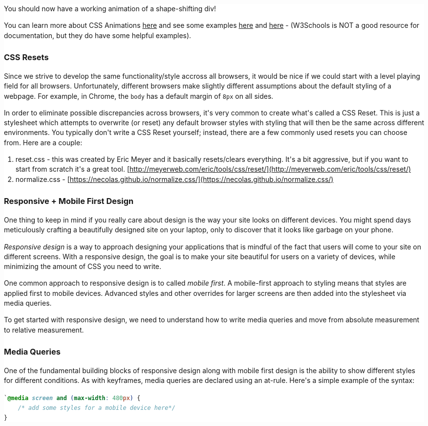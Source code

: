 ```css
```

You should now have a working animation of a shape-shifting div!

You can learn more about CSS Animations [here](https://developer.mozilla.org/en-US/docs/Web/CSS/CSS_Animations/Using_CSS_animations) and see some examples [here](http://www.w3schools.com/css/tryit.asp?filename=trycss3_animation2) and [here](http://www.w3schools.com/css/css3_animations.asp) - (W3Schools is NOT a good resource for documentation, but they do have some helpful examples).

### CSS Resets

Since we strive to develop the same functionality/style accross all browsers, it would be nice if we could start with a level playing field for all browsers. Unfortunately, different browsers make slightly different assumptions about the default styling of a webpage. For example, in Chrome, the `body` has a default margin of `8px` on all sides.

In order to eliminate possible discrepancies across browsers, it's very common to create what's called a CSS Reset. This is just a stylesheet which attempts to overwrite (or reset) any default browser styles with styling that will then be the same across different environments. You typically don't write a CSS Reset yourself; instead, there are a few commonly used resets you can choose from. Here are a couple:

1. reset.css - this was created by Eric Meyer and it basically resets/clears everything. It's a bit aggressive, but if you want to start from scratch it's a great tool. [http://meyerweb.com/eric/tools/css/reset/](http://meyerweb.com/eric/tools/css/reset/)
2. normalize.css - [https://necolas.github.io/normalize.css/](https://necolas.github.io/normalize.css/)

### Responsive + Mobile First Design

One thing to keep in mind if you really care about design is the way your site looks on different devices. You might spend days meticulously crafting a beautifully designed site on your laptop, only to discover that it looks like garbage on your phone.

_Responsive design_ is a way to approach designing your applications that is mindful of the fact that users will come to your site on different screens. With a responsive design, the goal is to make your site beautiful for users on a variety of devices, while minimizing the amount of CSS you need to write.

One common approach to responsive design is to called _mobile first_. A mobile-first approach to styling means that styles are applied first to mobile devices. Advanced styles and other overrides for larger screens are then added into the stylesheet via media queries.

To get started with responsive design, we need to understand how to write media queries and move from absolute measurement to relative measurement. 

### Media Queries

One of the fundamental building blocks of responsive design along with mobile first design is the ability to show different styles for different conditions. As with keyframes, media queries are declared using an at-rule. Here's a simple example of the syntax:

```css
`@media screen and (max-width: 480px) {
    /* add some styles for a mobile device here*/
}
```
